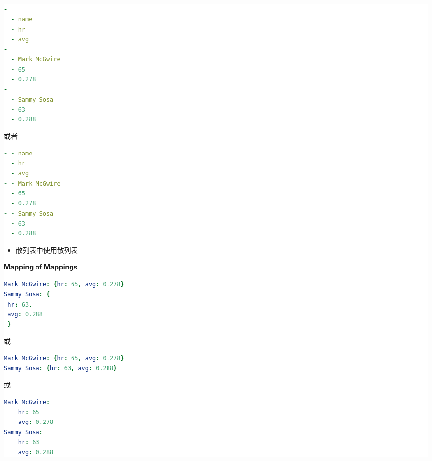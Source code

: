 ~~~ yaml
-
  - name
  - hr
  - avg
-
  - Mark McGwire
  - 65
  - 0.278
- 
  - Sammy Sosa
  - 63
  - 0.288
~~~

或者

~~~ yaml
- - name
  - hr
  - avg
- - Mark McGwire
  - 65
  - 0.278
- - Sammy Sosa
  - 63
  - 0.288
~~~

+ 散列表中使用散列表

**Mapping of Mappings**

~~~ yaml
Mark McGwire: {hr: 65, avg: 0.278}
Sammy Sosa: {
 hr: 63,
 avg: 0.288
 }
~~~

或

~~~ yaml
Mark McGwire: {hr: 65, avg: 0.278}
Sammy Sosa: {hr: 63, avg: 0.288}
~~~

或

~~~ yaml
Mark McGwire:
    hr: 65
    avg: 0.278
Sammy Sosa:
    hr: 63
    avg: 0.288
~~~
